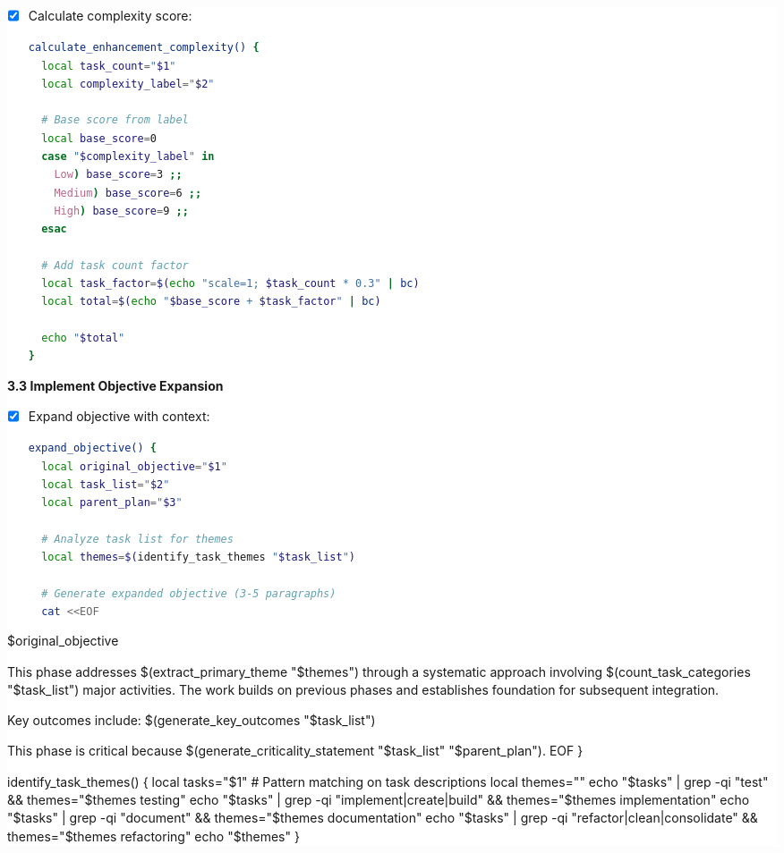 - [x] Calculate complexity score:
  ```bash
  calculate_enhancement_complexity() {
    local task_count="$1"
    local complexity_label="$2"

    # Base score from label
    local base_score=0
    case "$complexity_label" in
      Low) base_score=3 ;;
      Medium) base_score=6 ;;
      High) base_score=9 ;;
    esac

    # Add task count factor
    local task_factor=$(echo "scale=1; $task_count * 0.3" | bc)
    local total=$(echo "$base_score + $task_factor" | bc)

    echo "$total"
  }
  ```

**3.3 Implement Objective Expansion**

- [x] Expand objective with context:
  ```bash
  expand_objective() {
    local original_objective="$1"
    local task_list="$2"
    local parent_plan="$3"

    # Analyze task list for themes
    local themes=$(identify_task_themes "$task_list")

    # Generate expanded objective (3-5 paragraphs)
    cat <<EOF
$original_objective

This phase addresses $(extract_primary_theme "$themes") through a systematic approach
involving $(count_task_categories "$task_list") major activities. The work builds on
previous phases and establishes foundation for subsequent integration.

Key outcomes include:
$(generate_key_outcomes "$task_list")

This phase is critical because $(generate_criticality_statement "$task_list" "$parent_plan").
EOF
  }

  identify_task_themes() {
    local tasks="$1"
    # Pattern matching on task descriptions
    local themes=""
    echo "$tasks" | grep -qi "test" && themes="$themes testing"
    echo "$tasks" | grep -qi "implement\|create\|build" && themes="$themes implementation"
    echo "$tasks" | grep -qi "document" && themes="$themes documentation"
    echo "$tasks" | grep -qi "refactor\|clean\|consolidate" && themes="$themes refactoring"
    echo "$themes"
  }
  ```
